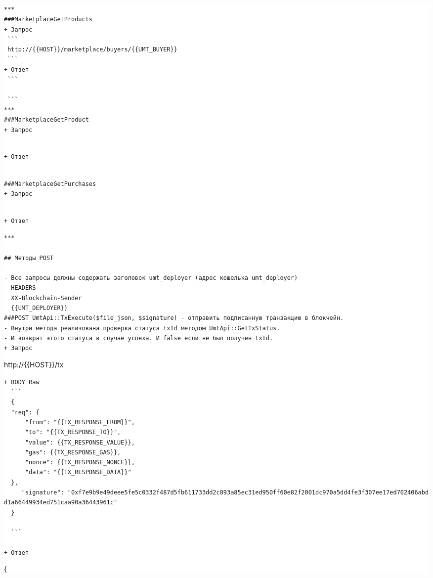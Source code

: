    ```
***   
###MarketplaceGetProducts
+ Запрос
    ```
    http://{{HOST}}/marketplace/buyers/{{UMT_BUYER}}
    ```
+ Ответ
    ```
    
    ```
***  
###MarketplaceGetProduct
+ Запрос
  ```
  
  ```

+ Ответ
  ```
  
  ```
   
###MarketplaceGetPurchases
+ Запрос
  ```
  
  ```

+ Ответ
  ```
  
  ```
***

## Методы POST

- Все запросы должны содержать заголовок umt_deployer (адрес кошелька umt_deployer) 
  - HEADERS
    XX-Blockchain-Sender
    {{UMT_DEPLOYER}}
###POST UmtApi::TxExecute($file_json, $signature) - отправить подписанную транзакцию в блокчейн.
- Внутри метода реализована проверка статуса txId методом UmtApi::GetTxStatus.
- И возврат этого статуса в случае успеха. И false если не был получен txId. 
+ Запрос 
  ```
  http://{{HOST}}/tx  
  ```
+ BODY Raw
    ```
    {
    "req": {
        "from": "{{TX_RESPONSE_FROM}}",
        "to": "{{TX_RESPONSE_TO}}",
        "value": {{TX_RESPONSE_VALUE}},
        "gas": {{TX_RESPONSE_GAS}},
        "nonce": {{TX_RESPONSE_NONCE}},
        "data": "{{TX_RESPONSE_DATA}}"
    },
       "signature": "0xf7e9b9e49deee5fe5c0332f487d5fb611733dd2c893a85ec31ed950ff60e82f2001dc970a5dd4fe3f307ee17ed702406abdd1a66449934ed751caa90a36443961c"
    }

    ```

+ Ответ
  ```
  {